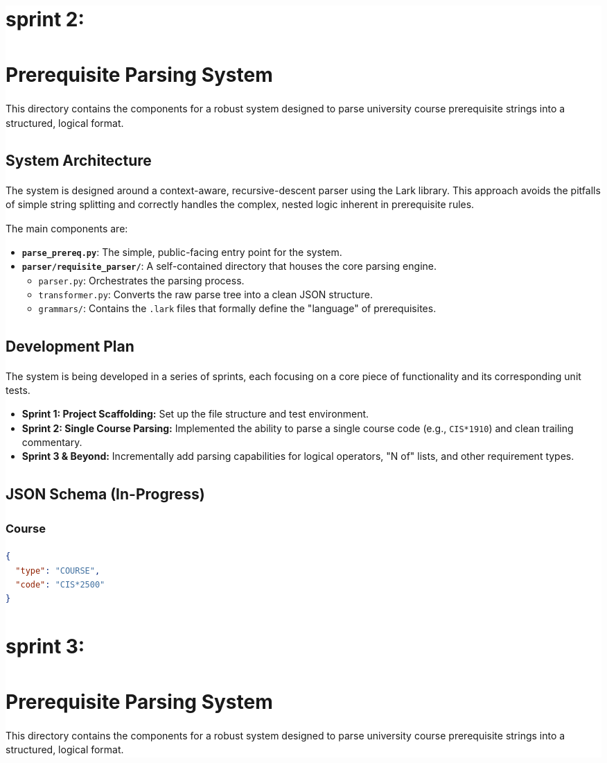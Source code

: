 # sprint 2:

# Prerequisite Parsing System

This directory contains the components for a robust system designed to parse university course prerequisite strings into a structured, logical format.

## System Architecture

The system is designed around a context-aware, recursive-descent parser using the Lark library. This approach avoids the pitfalls of simple string splitting and correctly handles the complex, nested logic inherent in prerequisite rules.

The main components are:

* **`parse_prereq.py`**: The simple, public-facing entry point for the system.
* **`parser/requisite_parser/`**: A self-contained directory that houses the core parsing engine.
  * `parser.py`: Orchestrates the parsing process.
  * `transformer.py`: Converts the raw parse tree into a clean JSON structure.
  * `grammars/`: Contains the `.lark` files that formally define the "language" of prerequisites.

## Development Plan

The system is being developed in a series of sprints, each focusing on a core piece of functionality and its corresponding unit tests.

* **Sprint 1: Project Scaffolding:** Set up the file structure and test environment.
* **Sprint 2: Single Course Parsing:** Implemented the ability to parse a single course code (e.g., `CIS*1910`) and clean trailing commentary.
* **Sprint 3 & Beyond:** Incrementally add parsing capabilities for logical operators, "N of" lists, and other requirement types.

## JSON Schema (In-Progress)

### Course
```json
{
  "type": "COURSE",
  "code": "CIS*2500"
}
```

# sprint 3:
# Prerequisite Parsing System

This directory contains the components for a robust system designed to parse university course prerequisite strings into a structured, logical format.
